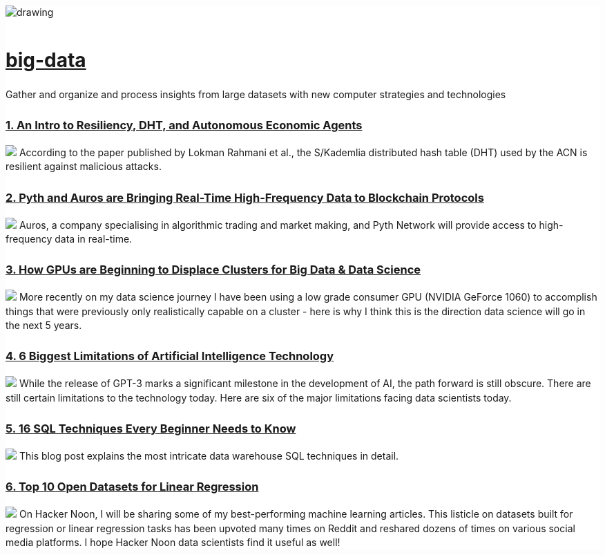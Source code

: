 <img src="https://hackernoon.com/banner-image.png" alt="drawing" width="1012"/>

# [big-data](https://hackernoon.com/tagged/big-data)
Gather and organize and process insights from large datasets with new computer strategies and technologies

### [1. An Intro to Resiliency, DHT, and Autonomous Economic Agents](https://hackernoon.com/an-intro-to-resiliency-dht-and-autonomous-economic-agents)
![](https://cdn.hackernoon.com/images/7rEmNIeHNFOBfZZtUMQerOZIGGH3-wl93vg6.jpeg)
According to the paper published by Lokman Rahmani et al., the S/Kademlia distributed hash table (DHT) used by the ACN is resilient against malicious attacks.

### [2. Pyth and Auros are Bringing Real-Time High-Frequency Data to Blockchain Protocols ](https://hackernoon.com/pyth-and-auros-are-bringing-real-time-high-frequency-data-to-blockchain-protocols)
![](https://cdn.hackernoon.com/images/7rEmNIeHNFOBfZZtUMQerOZIGGH3-fh93vhj.jpeg)
Auros, a company specialising in algorithmic trading and market making, and Pyth Network will provide access to high-frequency data in real-time.

### [3. How GPUs are Beginning to Displace Clusters for Big Data & Data Science](https://hackernoon.com/how-gpus-are-beginning-to-displace-clusters-for-data-science-opbn36pv)
![](https://cdn.hackernoon.com/drafts/ajf0s36wb.png)
More recently on my data science journey I have been using a low grade consumer GPU (NVIDIA GeForce 1060) to accomplish things that were previously only realistically capable on a cluster - here is why I think this is the direction data science will go in the next 5 years.

### [4. 6 Biggest Limitations of Artificial Intelligence Technology](https://hackernoon.com/the-missing-pieces-6-limitations-of-ai-s85r3upr)
![](https://firebasestorage.googleapis.com/v0/b/hackernoon-app.appspot.com/o/images%2F6E774J2BygcL7az0I4txmVV4Xfg2-vo3x3un9.jpeg?alt=media&token=48129370-d5c0-4c01-bb16-ce7d25a51253)
While the release of GPT-3 marks a significant milestone in the development of AI, the path forward is still obscure. There are still certain limitations to the technology today. Here are six of the major limitations facing data scientists today.

### [5. 16 SQL Techniques Every Beginner Needs to Know](https://hackernoon.com/16-sql-techniques-every-beginner-needs-to-know)
![](https://cdn.hackernoon.com/images/R5lNhYPYD8WvrV5FEBdiHpJNWTh2-s592a98.jpeg)
This blog post explains the most intricate data warehouse SQL techniques in detail.

### [6. Top 10 Open Datasets for Linear Regression](https://hackernoon.com/top-10-regression-datasets-for-machine-learning-projects-ce4i3wuu)
![](https://firebasestorage.googleapis.com/v0/b/hackernoon-app.appspot.com/o/images%2FugoTV1vwcgR4mN8MMDUUN4vt6p02-0x1t3wbl.jpeg?alt=media&token=cb115f9f-c7f3-41fa-a175-1e4c04bdbc45)
On Hacker Noon, I will be sharing some of my best-performing machine learning articles. This listicle on datasets built for regression or linear regression tasks has been upvoted many times on Reddit and reshared dozens of times on various social media platforms. I hope Hacker Noon data scientists find it useful as well!
